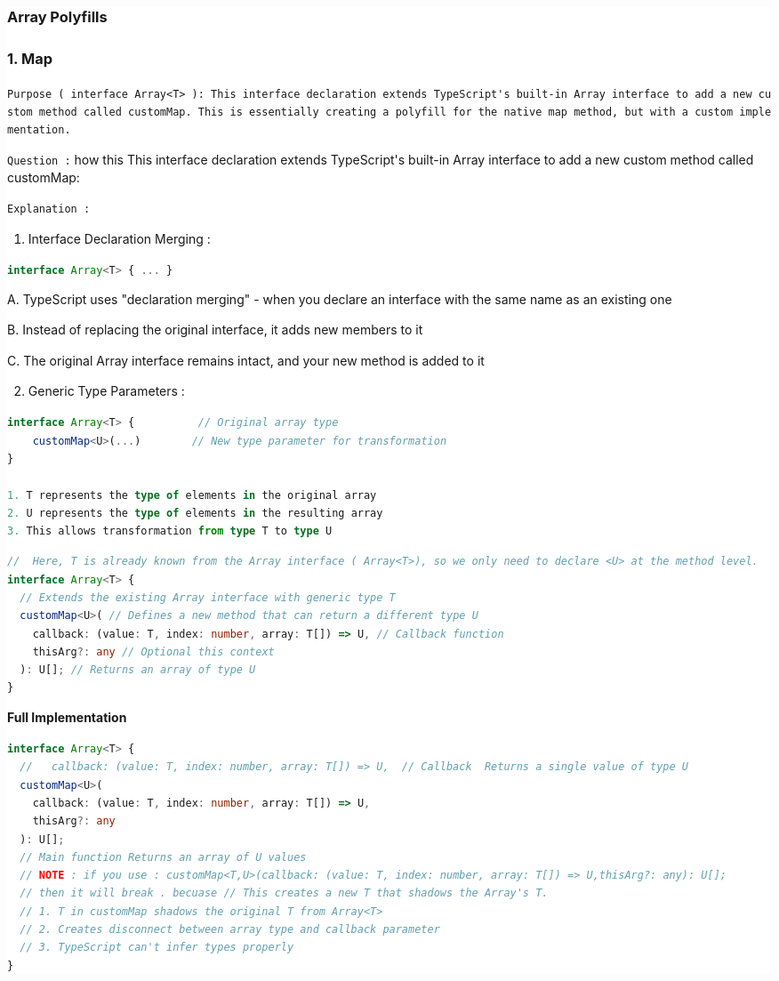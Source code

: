 ### Array Polyfills

### 1. Map

`Purpose ( interface Array<T> ): This interface declaration extends TypeScript's built-in Array interface to add a new custom method called customMap. This is essentially creating a polyfill for the native map method, but with a custom implementation.`


`Question :`  how this This interface declaration extends TypeScript's built-in Array interface to add a new custom method called customMap:

`Explanation :`

1. Interface Declaration Merging :

```ts
interface Array<T> { ... }
```
A. TypeScript uses "declaration merging" - when you declare an interface with the same name as an existing one

B. Instead of replacing the original interface, it adds new members to it

C. The original Array interface remains intact, and your new method is added to it


2. Generic Type Parameters :

```ts
interface Array<T> {          // Original array type
    customMap<U>(...)        // New type parameter for transformation
}

1. T represents the type of elements in the original array
2. U represents the type of elements in the resulting array
3. This allows transformation from type T to type U
```


```ts
//  Here, T is already known from the Array interface ( Array<T>), so we only need to declare <U> at the method level.
interface Array<T> {
  // Extends the existing Array interface with generic type T
  customMap<U>( // Defines a new method that can return a different type U
    callback: (value: T, index: number, array: T[]) => U, // Callback function
    thisArg?: any // Optional this context
  ): U[]; // Returns an array of type U
}
```

**Full Implementation**

```ts
interface Array<T> {
  //   callback: (value: T, index: number, array: T[]) => U,  // Callback  Returns a single value of type U
  customMap<U>(
    callback: (value: T, index: number, array: T[]) => U,
    thisArg?: any
  ): U[];
  // Main function Returns an array of U values
  // NOTE : if you use : customMap<T,U>(callback: (value: T, index: number, array: T[]) => U,thisArg?: any): U[];
  // then it will break . becuase // This creates a new T that shadows the Array's T.
  // 1. T in customMap shadows the original T from Array<T>
  // 2. Creates disconnect between array type and callback parameter
  // 3. TypeScript can't infer types properly
}

```